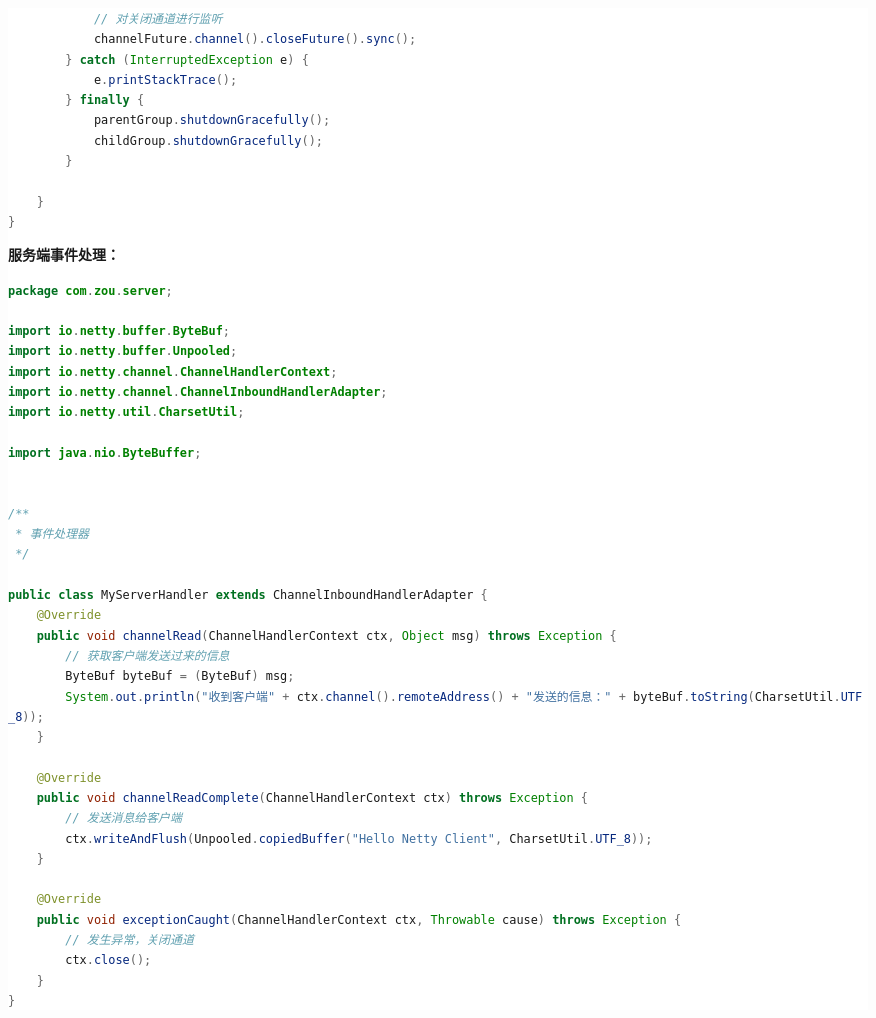 ```java
            // 对关闭通道进行监听
            channelFuture.channel().closeFuture().sync();
        } catch (InterruptedException e) {
            e.printStackTrace();
        } finally {
            parentGroup.shutdownGracefully();
            childGroup.shutdownGracefully();
        }

    }
}
```



**服务端事件处理：**

```java
package com.zou.server;

import io.netty.buffer.ByteBuf;
import io.netty.buffer.Unpooled;
import io.netty.channel.ChannelHandlerContext;
import io.netty.channel.ChannelInboundHandlerAdapter;
import io.netty.util.CharsetUtil;

import java.nio.ByteBuffer;


/**
 * 事件处理器
 */

public class MyServerHandler extends ChannelInboundHandlerAdapter {
    @Override
    public void channelRead(ChannelHandlerContext ctx, Object msg) throws Exception {
        // 获取客户端发送过来的信息
        ByteBuf byteBuf = (ByteBuf) msg;
        System.out.println("收到客户端" + ctx.channel().remoteAddress() + "发送的信息：" + byteBuf.toString(CharsetUtil.UTF_8));
    }

    @Override
    public void channelReadComplete(ChannelHandlerContext ctx) throws Exception {
        // 发送消息给客户端
        ctx.writeAndFlush(Unpooled.copiedBuffer("Hello Netty Client", CharsetUtil.UTF_8));
    }

    @Override
    public void exceptionCaught(ChannelHandlerContext ctx, Throwable cause) throws Exception {
        // 发生异常，关闭通道
        ctx.close();
    }
}
```
